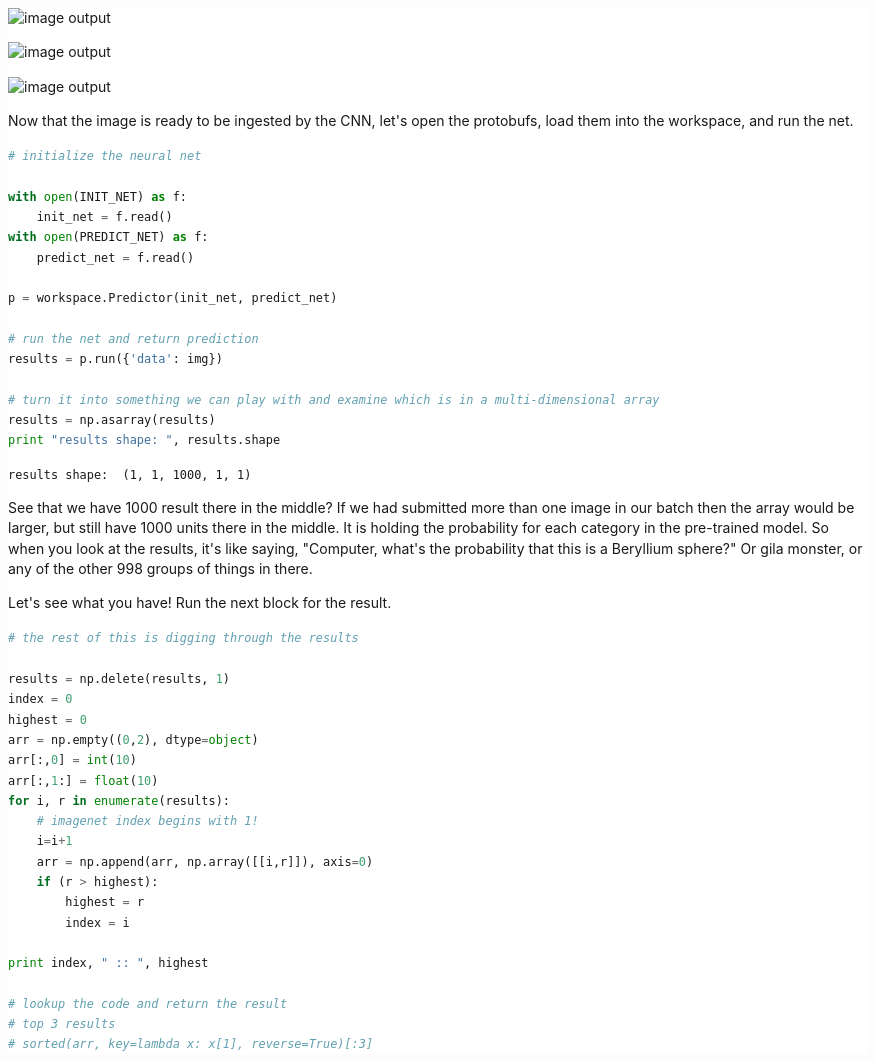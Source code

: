 
![image output](../static/images/tutorial-pretrained-model1.png)



![image output](../static/images/tutorial-pretrained-model2.png)



![image output](../static/images/tutorial-pretrained-model3.png)


Now that the image is ready to be ingested by the CNN, let's open the protobufs, load them into the workspace, and run the net.



```python
# initialize the neural net

with open(INIT_NET) as f:
    init_net = f.read()
with open(PREDICT_NET) as f:
    predict_net = f.read()

p = workspace.Predictor(init_net, predict_net)

# run the net and return prediction
results = p.run({'data': img})

# turn it into something we can play with and examine which is in a multi-dimensional array
results = np.asarray(results)
print "results shape: ", results.shape
```

    results shape:  (1, 1, 1000, 1, 1)


See that we have 1000 result there in the middle? If we had submitted more than one image in our batch then the array would be larger, but still have 1000 units there in the middle. It is holding the probability for each category in the pre-trained model. So when you look at the results, it's like saying, "Computer, what's the probability that this is a Beryllium sphere?" Or gila monster, or any of the other 998 groups of things in there.

Let's see what you have! Run the next block for the result.


```python
# the rest of this is digging through the results

results = np.delete(results, 1)
index = 0
highest = 0
arr = np.empty((0,2), dtype=object)
arr[:,0] = int(10)
arr[:,1:] = float(10)
for i, r in enumerate(results):
    # imagenet index begins with 1!
    i=i+1
    arr = np.append(arr, np.array([[i,r]]), axis=0)
    if (r > highest):
        highest = r
        index = i

print index, " :: ", highest

# lookup the code and return the result
# top 3 results
# sorted(arr, key=lambda x: x[1], reverse=True)[:3]

```